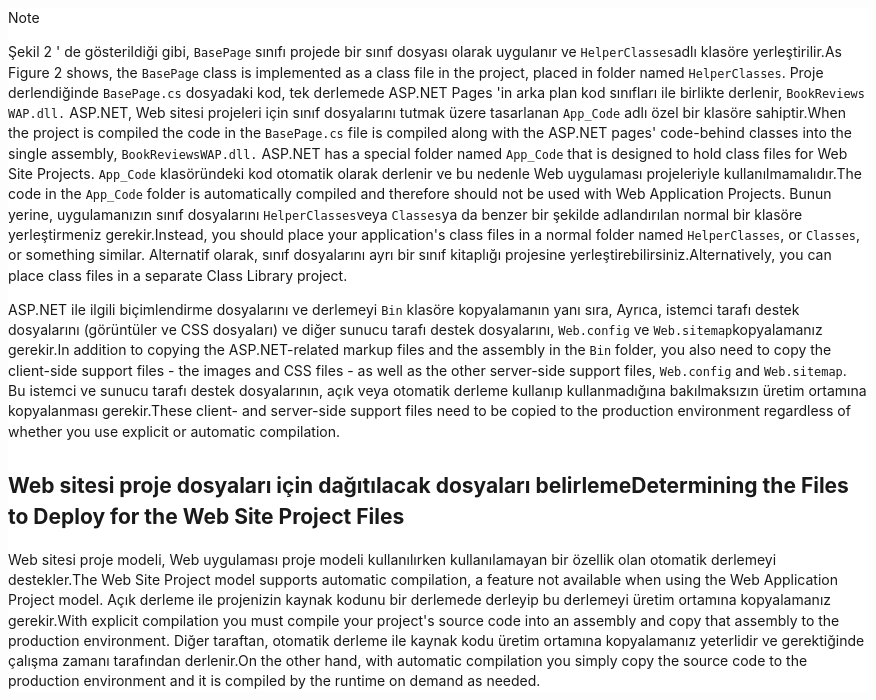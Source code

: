 > [!NOTE]
> <span data-ttu-id="fb7d8-229">Şekil 2 ' de gösterildiği gibi, `BasePage` sınıfı projede bir sınıf dosyası olarak uygulanır ve `HelperClasses`adlı klasöre yerleştirilir.</span><span class="sxs-lookup"><span data-stu-id="fb7d8-229">As Figure 2 shows, the `BasePage` class is implemented as a class file in the project, placed in folder named `HelperClasses`.</span></span> <span data-ttu-id="fb7d8-230">Proje derlendiğinde `BasePage.cs` dosyadaki kod, tek derlemede ASP.NET Pages 'in arka plan kod sınıfları ile birlikte derlenir, `BookReviewsWAP.dll.` ASP.NET, Web sitesi projeleri için sınıf dosyalarını tutmak üzere tasarlanan `App_Code` adlı özel bir klasöre sahiptir.</span><span class="sxs-lookup"><span data-stu-id="fb7d8-230">When the project is compiled the code in the `BasePage.cs` file is compiled along with the ASP.NET pages' code-behind classes into the single assembly, `BookReviewsWAP.dll.` ASP.NET has a special folder named `App_Code` that is designed to hold class files for Web Site Projects.</span></span> <span data-ttu-id="fb7d8-231">`App_Code` klasöründeki kod otomatik olarak derlenir ve bu nedenle Web uygulaması projeleriyle kullanılmamalıdır.</span><span class="sxs-lookup"><span data-stu-id="fb7d8-231">The code in the `App_Code` folder is automatically compiled and therefore should not be used with Web Application Projects.</span></span> <span data-ttu-id="fb7d8-232">Bunun yerine, uygulamanızın sınıf dosyalarını `HelperClasses`veya `Classes`ya da benzer bir şekilde adlandırılan normal bir klasöre yerleştirmeniz gerekir.</span><span class="sxs-lookup"><span data-stu-id="fb7d8-232">Instead, you should place your application's class files in a normal folder named `HelperClasses`, or `Classes`, or something similar.</span></span> <span data-ttu-id="fb7d8-233">Alternatif olarak, sınıf dosyalarını ayrı bir sınıf kitaplığı projesine yerleştirebilirsiniz.</span><span class="sxs-lookup"><span data-stu-id="fb7d8-233">Alternatively, you can place class files in a separate Class Library project.</span></span>

<span data-ttu-id="fb7d8-234">ASP.NET ile ilgili biçimlendirme dosyalarını ve derlemeyi `Bin` klasöre kopyalamanın yanı sıra, Ayrıca, istemci tarafı destek dosyalarını (görüntüler ve CSS dosyaları) ve diğer sunucu tarafı destek dosyalarını, `Web.config` ve `Web.sitemap`kopyalamanız gerekir.</span><span class="sxs-lookup"><span data-stu-id="fb7d8-234">In addition to copying the ASP.NET-related markup files and the assembly in the `Bin` folder, you also need to copy the client-side support files - the images and CSS files - as well as the other server-side support files, `Web.config` and `Web.sitemap`.</span></span> <span data-ttu-id="fb7d8-235">Bu istemci ve sunucu tarafı destek dosyalarının, açık veya otomatik derleme kullanıp kullanmadığına bakılmaksızın üretim ortamına kopyalanması gerekir.</span><span class="sxs-lookup"><span data-stu-id="fb7d8-235">These client- and server-side support files need to be copied to the production environment regardless of whether you use explicit or automatic compilation.</span></span>

## <a name="determining-the-files-to-deploy-for-the-web-site-project-files"></a><span data-ttu-id="fb7d8-236">Web sitesi proje dosyaları için dağıtılacak dosyaları belirleme</span><span class="sxs-lookup"><span data-stu-id="fb7d8-236">Determining the Files to Deploy for the Web Site Project Files</span></span>

<span data-ttu-id="fb7d8-237">Web sitesi proje modeli, Web uygulaması proje modeli kullanılırken kullanılamayan bir özellik olan otomatik derlemeyi destekler.</span><span class="sxs-lookup"><span data-stu-id="fb7d8-237">The Web Site Project model supports automatic compilation, a feature not available when using the Web Application Project model.</span></span> <span data-ttu-id="fb7d8-238">Açık derleme ile projenizin kaynak kodunu bir derlemede derleyip bu derlemeyi üretim ortamına kopyalamanız gerekir.</span><span class="sxs-lookup"><span data-stu-id="fb7d8-238">With explicit compilation you must compile your project's source code into an assembly and copy that assembly to the production environment.</span></span> <span data-ttu-id="fb7d8-239">Diğer taraftan, otomatik derleme ile kaynak kodu üretim ortamına kopyalamanız yeterlidir ve gerektiğinde çalışma zamanı tarafından derlenir.</span><span class="sxs-lookup"><span data-stu-id="fb7d8-239">On the other hand, with automatic compilation you simply copy the source code to the production environment and it is compiled by the runtime on demand as needed.</span></span>
